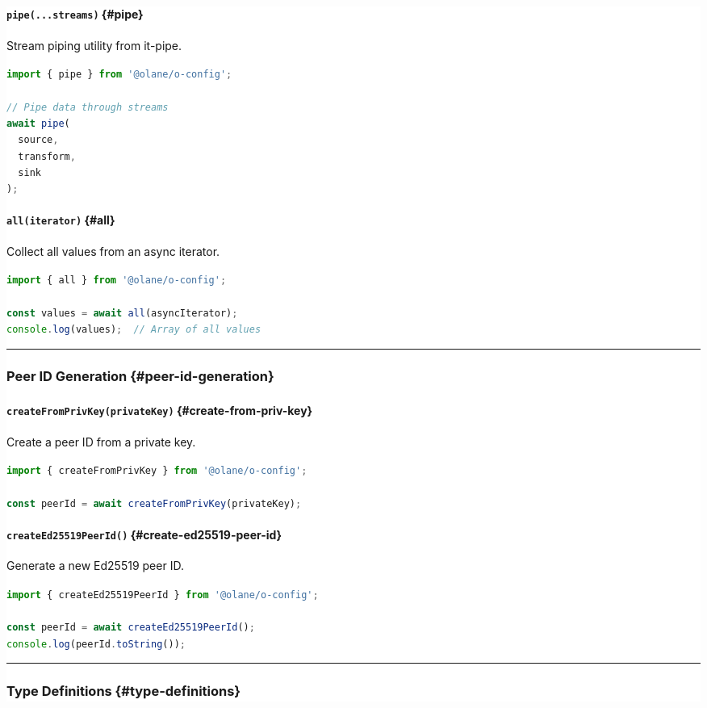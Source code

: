 #### `pipe(...streams)` {#pipe}

Stream piping utility from it-pipe.

```typescript
import { pipe } from '@olane/o-config';

// Pipe data through streams
await pipe(
  source,
  transform,
  sink
);
```

#### `all(iterator)` {#all}

Collect all values from an async iterator.

```typescript
import { all } from '@olane/o-config';

const values = await all(asyncIterator);
console.log(values);  // Array of all values
```

---

### Peer ID Generation {#peer-id-generation}

#### `createFromPrivKey(privateKey)` {#create-from-priv-key}

Create a peer ID from a private key.

```typescript
import { createFromPrivKey } from '@olane/o-config';

const peerId = await createFromPrivKey(privateKey);
```

#### `createEd25519PeerId()` {#create-ed25519-peer-id}

Generate a new Ed25519 peer ID.

```typescript
import { createEd25519PeerId } from '@olane/o-config';

const peerId = await createEd25519PeerId();
console.log(peerId.toString());
```

---

### Type Definitions {#type-definitions}
